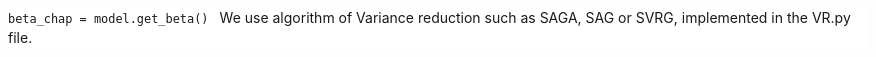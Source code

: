 ```beta_chap = model.get_beta() ```
We use algorithm of Variance reduction such as SAGA, SAG or SVRG, implemented in the VR.py file. 
